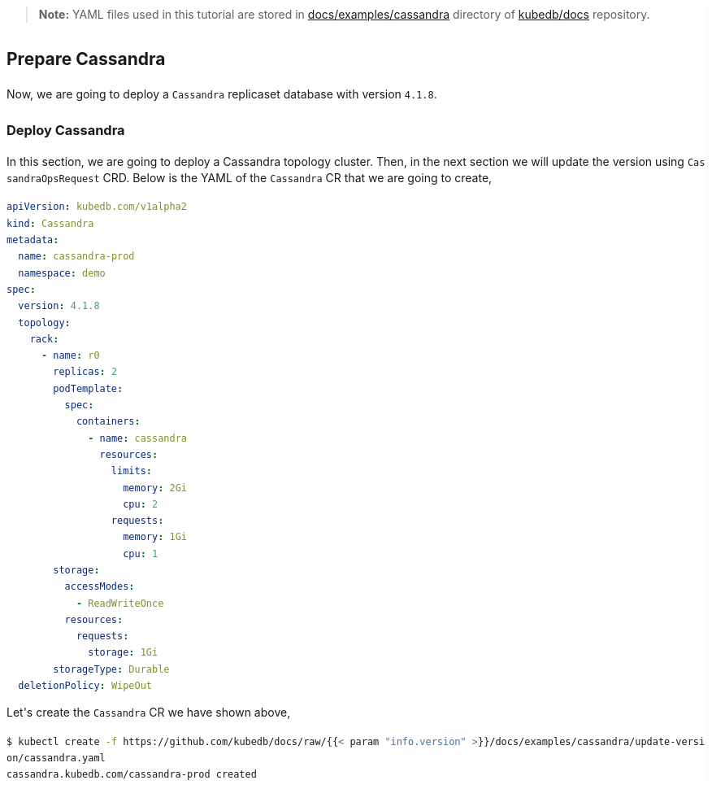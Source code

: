 > **Note:** YAML files used in this tutorial are stored in [docs/examples/cassandra](/docs/v2025.8.31/examples/cassandra) directory of [kubedb/docs](https://github.com/kube/docs) repository.

## Prepare Cassandra

Now, we are going to deploy a `Cassandra` replicaset database with version `4.1.8`.

### Deploy Cassandra

In this section, we are going to deploy a Cassandra topology cluster. Then, in the next section we will update the version using `CassandraOpsRequest` CRD. Below is the YAML of the `Cassandra` CR that we are going to create,

```yaml
apiVersion: kubedb.com/v1alpha2
kind: Cassandra
metadata:
  name: cassandra-prod
  namespace: demo
spec:
  version: 4.1.8
  topology:
    rack:
      - name: r0
        replicas: 2
        podTemplate:
          spec:
            containers:
              - name: cassandra
                resources:
                  limits:
                    memory: 2Gi
                    cpu: 2
                  requests:
                    memory: 1Gi
                    cpu: 1
        storage:
          accessModes:
            - ReadWriteOnce
          resources:
            requests:
              storage: 1Gi
        storageType: Durable
  deletionPolicy: WipeOut
```

Let's create the `Cassandra` CR we have shown above,

```bash
$ kubectl create -f https://github.com/kubedb/docs/raw/{{< param "info.version" >}}/docs/examples/cassandra/update-version/cassandra.yaml
cassandra.kubedb.com/cassandra-prod created
```
